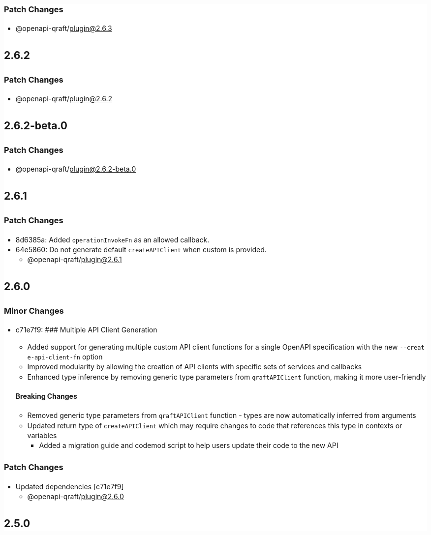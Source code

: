 ### Patch Changes

- @openapi-qraft/plugin@2.6.3

## 2.6.2

### Patch Changes

- @openapi-qraft/plugin@2.6.2

## 2.6.2-beta.0

### Patch Changes

- @openapi-qraft/plugin@2.6.2-beta.0

## 2.6.1

### Patch Changes

- 8d6385a: Added `operationInvokeFn` as an allowed callback.
- 64e5860: Do not generate default `createAPIClient` when custom is provided.
  - @openapi-qraft/plugin@2.6.1

## 2.6.0

### Minor Changes

- c71e7f9: ### Multiple API Client Generation

  - Added support for generating multiple custom API client functions for a single OpenAPI specification with the new `--create-api-client-fn` option
  - Improved modularity by allowing the creation of API clients with specific sets of services and callbacks
  - Enhanced type inference by removing generic type parameters from `qraftAPIClient` function, making it more user-friendly

  #### Breaking Changes

  - Removed generic type parameters from `qraftAPIClient` function - types are now automatically inferred from arguments
  - Updated return type of `createAPIClient` which may require changes to code that references this type in contexts or variables
    - Added a migration guide and codemod script to help users update their code to the new API

### Patch Changes

- Updated dependencies [c71e7f9]
  - @openapi-qraft/plugin@2.6.0

## 2.5.0
